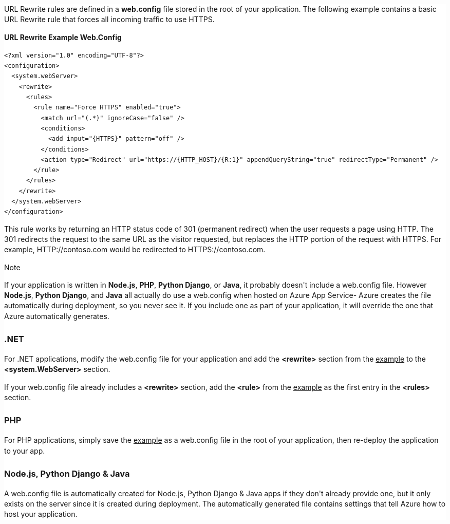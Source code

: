 URL Rewrite rules are defined in a **web.config** file stored in the root of your application. The following example contains a basic URL Rewrite rule that forces all incoming traffic to use HTTPS.

<a name="example"></a>**URL Rewrite Example Web.Config**

    <?xml version="1.0" encoding="UTF-8"?>
    <configuration>
      <system.webServer>
        <rewrite>
          <rules>
            <rule name="Force HTTPS" enabled="true">
              <match url="(.*)" ignoreCase="false" />
              <conditions>
                <add input="{HTTPS}" pattern="off" />
              </conditions>
              <action type="Redirect" url="https://{HTTP_HOST}/{R:1}" appendQueryString="true" redirectType="Permanent" />
            </rule>
          </rules>
        </rewrite>
      </system.webServer>
    </configuration>

This rule works by returning an HTTP status code of 301 (permanent redirect) when the user requests a page using HTTP. The 301 redirects the request to the same URL as the visitor requested, but replaces the HTTP portion of the request with HTTPS. For example, HTTP://contoso.com would be redirected to HTTPS://contoso.com.

> [!NOTE]
> If your application is written in  **Node.js**, **PHP**, **Python Django**, or **Java**, it probably doesn't include a web.config file. However **Node.js**, **Python Django**, and **Java** all actually do use a web.config when hosted on Azure App Service- Azure creates the file automatically during deployment, so you never see it. If you include one as part of your application, it will override the one that Azure automatically generates.
> 
> 

### .NET
For .NET applications, modify the web.config file for your application and add the **&lt;rewrite>** section from the [example](#example) to the **&lt;system.WebServer>** section.

If your web.config file already includes a **&lt;rewrite>** section, add the **&lt;rule>** from the [example](#example) as the first entry in the **&lt;rules>** section.

### PHP
For PHP applications, simply save the [example](#example) as a web.config file in the root of your application, then re-deploy the application to your app.

### Node.js, Python Django & Java
A web.config file is automatically created for Node.js, Python Django & Java apps if they don't already provide one, but it only exists on the server since it is created during deployment. The automatically generated file contains settings that tell Azure how to host your application.


[customdomain]: ../articles/app-service-web/web-sites-custom-domain-name.md
[iiscsr]: http://technet.microsoft.com/library/cc732906(WS.10).aspx
[cas]: http://go.microsoft.com/fwlink/?LinkID=269988
[installcertiis]: http://technet.microsoft.com/library/cc771816(WS.10).aspx
[exportcertiis]: http://technet.microsoft.com/library/cc731386(WS.10).aspx
[openssl]: http://www.openssl.org/
[portal]: https://manage.windowsazure.com/
[tls]: http://en.wikipedia.org/wiki/Transport_Layer_Security
[staticip]: ./media/configure-ssl-web-site/staticip.png
[website]: ./media/configure-ssl-web-site/sslwebsite.png
[scale]: ./media/configure-ssl-web-site/sslscale.png
[standard]: ./media/configure-ssl-web-site/sslreserved.png
[pricing]: /pricing/details/
[configure]: ./media/configure-ssl-web-site/sslconfig.png
[uploadcert]: ./media/configure-ssl-web-site/ssluploadcert.png
[uploadcertdlg]: ./media/configure-ssl-web-site/ssluploaddlg.png
[sslbindings]: ./media/configure-ssl-web-site/sslbindings.png
[sni]: http://en.wikipedia.org/wiki/Server_Name_Indication
[certmgr]: ./media/configure-ssl-web-site/waws-certmgr.png
[certwiz1]: ./media/configure-ssl-web-site/waws-certwiz1.png
[certwiz2]: ./media/configure-ssl-web-site/waws-certwiz2.png
[certwiz3]: ./media/configure-ssl-web-site/waws-certwiz3.png
[certwiz4]: ./media/configure-ssl-web-site/waws-certwiz4.png